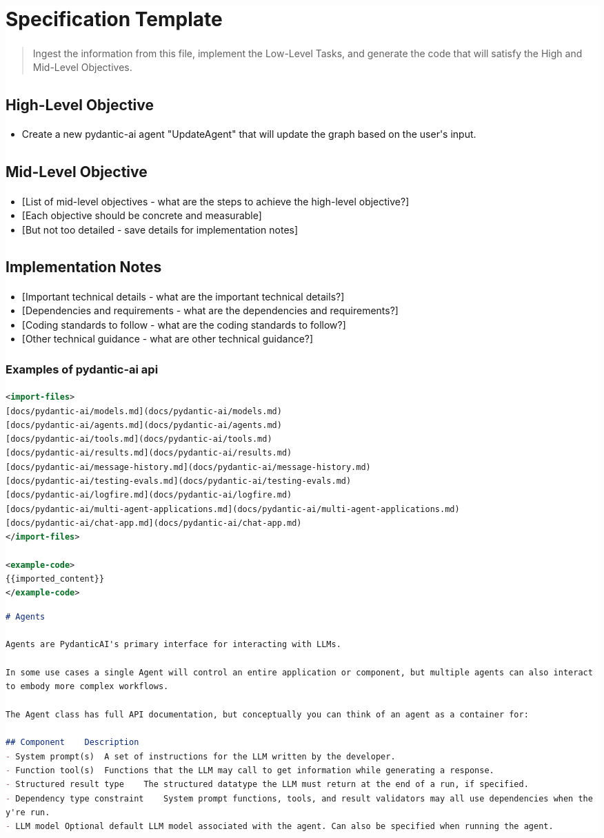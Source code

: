 # Specification Template
> Ingest the information from this file, implement the Low-Level Tasks, and generate the code that will satisfy the High and Mid-Level Objectives.

## High-Level Objective

- Create a new pydantic-ai agent "UpdateAgent" that will update the graph based on the user's input.

## Mid-Level Objective

- [List of mid-level objectives - what are the steps to achieve the high-level objective?]
- [Each objective should be concrete and measurable]
- [But not too detailed - save details for implementation notes]



## Implementation Notes
- [Important technical details - what are the important technical details?]
- [Dependencies and requirements - what are the dependencies and requirements?]
- [Coding standards to follow - what are the coding standards to follow?]
- [Other technical guidance - what are other technical guidance?]

### Examples of pydantic-ai api

```xml
<import-files>
[docs/pydantic-ai/models.md](docs/pydantic-ai/models.md)
[docs/pydantic-ai/agents.md](docs/pydantic-ai/agents.md)
[docs/pydantic-ai/tools.md](docs/pydantic-ai/tools.md)
[docs/pydantic-ai/results.md](docs/pydantic-ai/results.md)
[docs/pydantic-ai/message-history.md](docs/pydantic-ai/message-history.md)
[docs/pydantic-ai/testing-evals.md](docs/pydantic-ai/testing-evals.md)
[docs/pydantic-ai/logfire.md](docs/pydantic-ai/logfire.md)
[docs/pydantic-ai/multi-agent-applications.md](docs/pydantic-ai/multi-agent-applications.md)
[docs/pydantic-ai/chat-app.md](docs/pydantic-ai/chat-app.md)
</import-files>

<example-code>
{{imported_content}}
</example-code>
```

```md
# Agents

Agents are PydanticAI's primary interface for interacting with LLMs.

In some use cases a single Agent will control an entire application or component, but multiple agents can also interact to embody more complex workflows.

The Agent class has full API documentation, but conceptually you can think of an agent as a container for:

## Component	Description
- System prompt(s)	A set of instructions for the LLM written by the developer.
- Function tool(s)	Functions that the LLM may call to get information while generating a response.
- Structured result type	The structured datatype the LLM must return at the end of a run, if specified.
- Dependency type constraint	System prompt functions, tools, and result validators may all use dependencies when they're run.
- LLM model	Optional default LLM model associated with the agent. Can also be specified when running the agent.
```